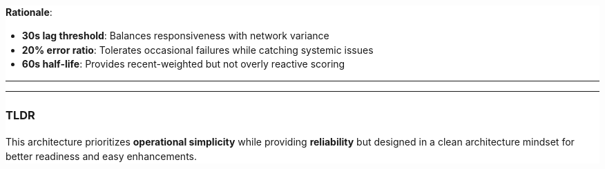 **Rationale**:
- **30s lag threshold**: Balances responsiveness with network variance
- **20% error ratio**: Tolerates occasional failures while catching systemic issues  
- **60s half-life**: Provides recent-weighted but not overly reactive scoring

---




---
### TLDR
This architecture prioritizes **operational simplicity** while providing **reliability** but designed in a clean architecture mindset for better readiness and easy enhancements. 
